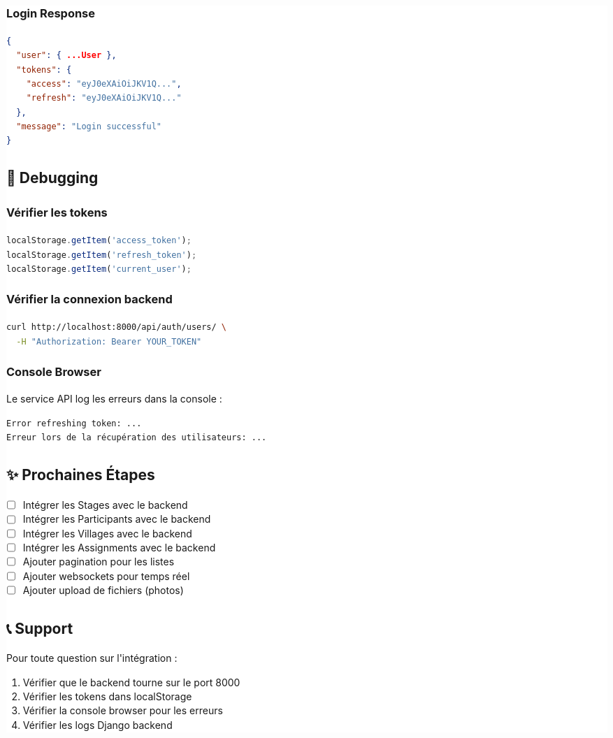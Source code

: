 ### Login Response
```json
{
  "user": { ...User },
  "tokens": {
    "access": "eyJ0eXAiOiJKV1Q...",
    "refresh": "eyJ0eXAiOiJKV1Q..."
  },
  "message": "Login successful"
}
```

## 🐛 Debugging

### Vérifier les tokens
```javascript
localStorage.getItem('access_token');
localStorage.getItem('refresh_token');
localStorage.getItem('current_user');
```

### Vérifier la connexion backend
```bash
curl http://localhost:8000/api/auth/users/ \
  -H "Authorization: Bearer YOUR_TOKEN"
```

### Console Browser
Le service API log les erreurs dans la console :
```
Error refreshing token: ...
Erreur lors de la récupération des utilisateurs: ...
```

## ✨ Prochaines Étapes

- [ ] Intégrer les Stages avec le backend
- [ ] Intégrer les Participants avec le backend
- [ ] Intégrer les Villages avec le backend
- [ ] Intégrer les Assignments avec le backend
- [ ] Ajouter pagination pour les listes
- [ ] Ajouter websockets pour temps réel
- [ ] Ajouter upload de fichiers (photos)

## 📞 Support

Pour toute question sur l'intégration :
1. Vérifier que le backend tourne sur le port 8000
2. Vérifier les tokens dans localStorage
3. Vérifier la console browser pour les erreurs
4. Vérifier les logs Django backend



